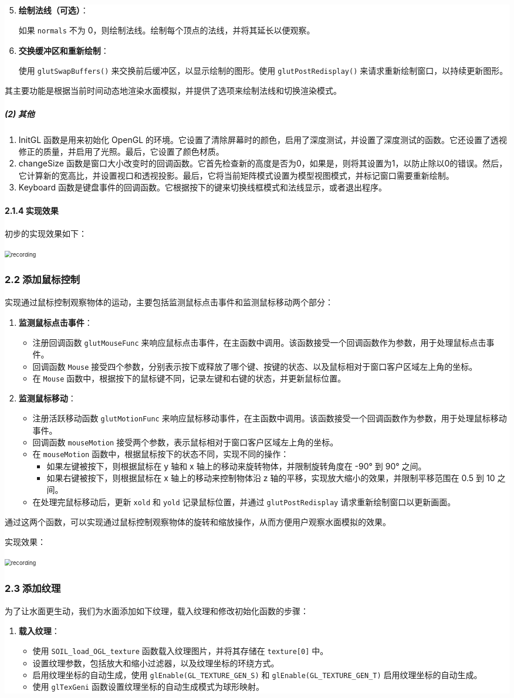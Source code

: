 5. **绘制法线（可选）**：
   
   如果 `normals` 不为 0，则绘制法线。绘制每个顶点的法线，并将其延长以便观察。

6. **交换缓冲区和重新绘制**：
   
   使用 `glutSwapBuffers()` 来交换前后缓冲区，以显示绘制的图形。使用 `glutPostRedisplay()` 来请求重新绘制窗口，以持续更新图形。

其主要功能是根据当前时间动态地渲染水面模拟，并提供了选项来绘制法线和切换渲染模式。

##### (2) 其他

1. InitGL 函数是用来初始化 OpenGL 的环境。它设置了清除屏幕时的颜色，启用了深度测试，并设置了深度测试的函数。它还设置了透视修正的质量，并启用了光照。最后，它设置了颜色材质。
2. changeSize 函数是窗口大小改变时的回调函数。它首先检查新的高度是否为0，如果是，则将其设置为1，以防止除以0的错误。然后，它计算新的宽高比，并设置视口和透视投影。最后，它将当前矩阵模式设置为模型视图模式，并标记窗口需要重新绘制。
3. Keyboard 函数是键盘事件的回调函数。它根据按下的键来切换线框模式和法线显示，或者退出程序。

#### 2.1.4 实现效果

初步的实现效果如下：

<img src="https://raw.githubusercontent.com/PLUS-WAVE/blog-image/master/img/blog/2024-09-05/recording.gif" alt="recording" style="zoom:67%;" />

### 2.2 添加鼠标控制

实现通过鼠标控制观察物体的运动，主要包括监测鼠标点击事件和监测鼠标移动两个部分：

1. **监测鼠标点击事件**：
   - 注册回调函数 `glutMouseFunc` 来响应鼠标点击事件，在主函数中调用。该函数接受一个回调函数作为参数，用于处理鼠标点击事件。
   - 回调函数 `Mouse` 接受四个参数，分别表示按下或释放了哪个键、按键的状态、以及鼠标相对于窗口客户区域左上角的坐标。
   - 在 `Mouse` 函数中，根据按下的鼠标键不同，记录左键和右键的状态，并更新鼠标位置。

2. **监测鼠标移动**：
   - 注册活跃移动函数 `glutMotionFunc` 来响应鼠标移动事件，在主函数中调用。该函数接受一个回调函数作为参数，用于处理鼠标移动事件。
   - 回调函数 `mouseMotion` 接受两个参数，表示鼠标相对于窗口客户区域左上角的坐标。
   - 在 `mouseMotion` 函数中，根据鼠标按下的状态不同，实现不同的操作：
     - 如果左键被按下，则根据鼠标在 y 轴和 x 轴上的移动来旋转物体，并限制旋转角度在 -90° 到 90° 之间。
     - 如果右键被按下，则根据鼠标在 x 轴上的移动来控制物体沿 z 轴的平移，实现放大缩小的效果，并限制平移范围在 0.5 到 10 之间。
   - 在处理完鼠标移动后，更新 `xold` 和 `yold` 记录鼠标位置，并通过 `glutPostRedisplay` 请求重新绘制窗口以更新画面。

通过这两个函数，可以实现通过鼠标控制观察物体的旋转和缩放操作，从而方便用户观察水面模拟的效果。

实现效果：

<img src="https://raw.githubusercontent.com/PLUS-WAVE/blog-image/master/img/blog/2024-09-05/recording-1716778012345-2.gif" alt="recording" style="zoom:67%;" />

### 2.3 添加纹理

为了让水面更生动，我们为水面添加如下纹理，载入纹理和修改初始化函数的步骤：

1. **载入纹理**：
   
   - 使用 `SOIL_load_OGL_texture` 函数载入纹理图片，并将其存储在 `texture[0]` 中。
   - 设置纹理参数，包括放大和缩小过滤器，以及纹理坐标的环绕方式。
   - 启用纹理坐标的自动生成，使用 `glEnable(GL_TEXTURE_GEN_S)` 和 `glEnable(GL_TEXTURE_GEN_T)` 启用纹理坐标的自动生成。
   - 使用 `glTexGeni` 函数设置纹理坐标的自动生成模式为球形映射。
   